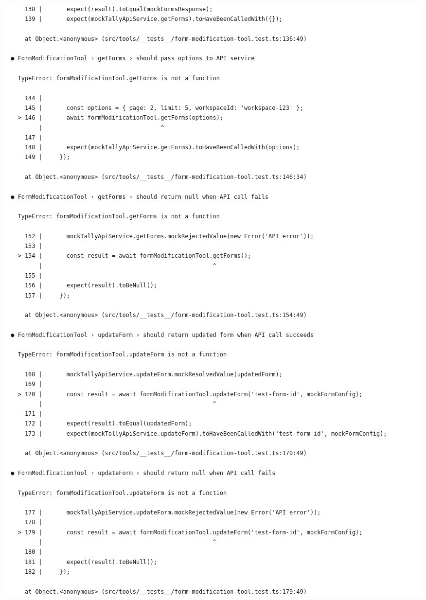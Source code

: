 ```
      138 |       expect(result).toEqual(mockFormsResponse);
      139 |       expect(mockTallyApiService.getForms).toHaveBeenCalledWith({});

      at Object.<anonymous> (src/tools/__tests__/form-modification-tool.test.ts:136:49)

  ● FormModificationTool › getForms › should pass options to API service

    TypeError: formModificationTool.getForms is not a function

      144 |
      145 |       const options = { page: 2, limit: 5, workspaceId: 'workspace-123' };
    > 146 |       await formModificationTool.getForms(options);
          |                                  ^
      147 |
      148 |       expect(mockTallyApiService.getForms).toHaveBeenCalledWith(options);
      149 |     });

      at Object.<anonymous> (src/tools/__tests__/form-modification-tool.test.ts:146:34)

  ● FormModificationTool › getForms › should return null when API call fails

    TypeError: formModificationTool.getForms is not a function

      152 |       mockTallyApiService.getForms.mockRejectedValue(new Error('API error'));
      153 |
    > 154 |       const result = await formModificationTool.getForms();
          |                                                 ^
      155 |
      156 |       expect(result).toBeNull();
      157 |     });

      at Object.<anonymous> (src/tools/__tests__/form-modification-tool.test.ts:154:49)

  ● FormModificationTool › updateForm › should return updated form when API call succeeds

    TypeError: formModificationTool.updateForm is not a function

      168 |       mockTallyApiService.updateForm.mockResolvedValue(updatedForm);
      169 |
    > 170 |       const result = await formModificationTool.updateForm('test-form-id', mockFormConfig);
          |                                                 ^
      171 |
      172 |       expect(result).toEqual(updatedForm);
      173 |       expect(mockTallyApiService.updateForm).toHaveBeenCalledWith('test-form-id', mockFormConfig);

      at Object.<anonymous> (src/tools/__tests__/form-modification-tool.test.ts:170:49)

  ● FormModificationTool › updateForm › should return null when API call fails

    TypeError: formModificationTool.updateForm is not a function

      177 |       mockTallyApiService.updateForm.mockRejectedValue(new Error('API error'));
      178 |
    > 179 |       const result = await formModificationTool.updateForm('test-form-id', mockFormConfig);
          |                                                 ^
      180 |
      181 |       expect(result).toBeNull();
      182 |     });

      at Object.<anonymous> (src/tools/__tests__/form-modification-tool.test.ts:179:49)
```
